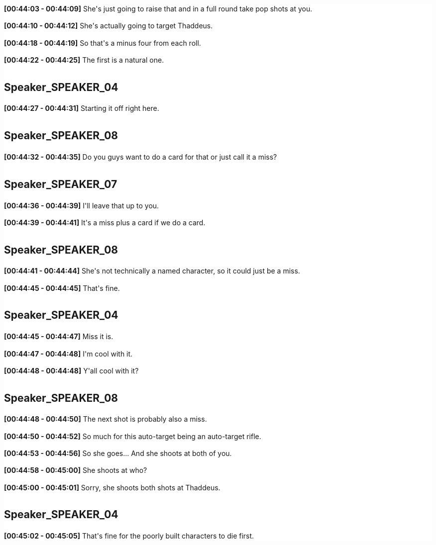 **[00:44:03 - 00:44:09]** She's just going to raise that and in a full round take pop shots at you.

**[00:44:10 - 00:44:12]** She's actually going to target Thaddeus.

**[00:44:18 - 00:44:19]** So that's a minus four from each roll.

**[00:44:22 - 00:44:25]** The first is a natural one.


## Speaker_SPEAKER_04

**[00:44:27 - 00:44:31]** Starting it off right here.


## Speaker_SPEAKER_08

**[00:44:32 - 00:44:35]** Do you guys want to do a card for that or just call it a miss?


## Speaker_SPEAKER_07

**[00:44:36 - 00:44:39]** I'll leave that up to you.

**[00:44:39 - 00:44:41]** It's a miss plus a card if we do a card.


## Speaker_SPEAKER_08

**[00:44:41 - 00:44:44]** She's not technically a named character, so it could just be a miss.

**[00:44:45 - 00:44:45]** That's fine.


## Speaker_SPEAKER_04

**[00:44:45 - 00:44:47]** Miss it is.

**[00:44:47 - 00:44:48]** I'm cool with it.

**[00:44:48 - 00:44:48]** Y'all cool with it?


## Speaker_SPEAKER_08

**[00:44:48 - 00:44:50]** The next shot is probably also a miss.

**[00:44:50 - 00:44:52]** So much for this auto-target being an auto-target rifle.

**[00:44:53 - 00:44:56]** So she goes... And she shoots at both of you.

**[00:44:58 - 00:45:00]** She shoots at who?

**[00:45:00 - 00:45:01]** Sorry, she shoots both shots at Thaddeus.


## Speaker_SPEAKER_04

**[00:45:02 - 00:45:05]** That's fine for the poorly built characters to die first.
